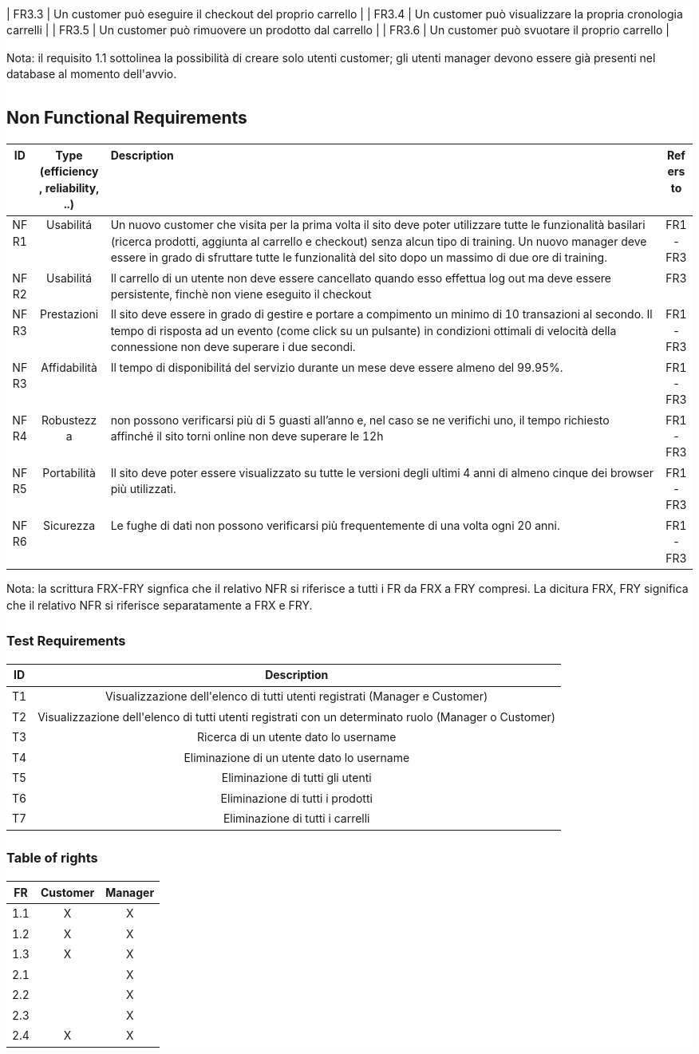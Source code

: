 | FR3.3 | Un customer può eseguire il checkout del proprio carrello           |
| FR3.4 | Un customer può visualizzare la propria cronologia carrelli         |
| FR3.5 | Un customer può rimuovere un prodotto dal carrello                  |
| FR3.6 | Un customer può svuotare il proprio carrello              |

Nota: il requisito 1.1 sottolinea la possibilità di creare solo utenti customer; gli utenti manager devono essere già presenti nel database al momento dell'avvio.

## Non Functional Requirements

|   ID    | Type (efficiency, reliability, ..) | Description | Refers to |
| :-----: | :--------------------------------: | :---------  | :-------: |
| NFR1    | Usabilitá      | Un nuovo customer che visita per la prima volta il sito deve poter utilizzare tutte le funzionalità basilari (ricerca prodotti, aggiunta al carrello e checkout) senza alcun tipo di training. Un nuovo manager deve essere in grado di sfruttare tutte le funzionalità del sito dopo un massimo di due ore di training. | FR1-FR3 |
| NFR2    | Usabilitá      | Il carrello di un utente non deve essere cancellato quando esso effettua log out ma deve essere persistente, finchè non viene eseguito il checkout | FR3 |
| NFR3    | Prestazioni    | Il sito deve essere in grado di gestire e portare a compimento un minimo di 10 transazioni al secondo. Il tempo di risposta ad un evento (come click su un pulsante) in condizioni ottimali di velocità della connessione non deve superare i due secondi. | FR1-FR3 |
| NFR3    | Affidabilità   | Il tempo di disponibilitá del servizio durante un mese deve essere almeno del 99.95%. | FR1-FR3  |
| NFR4    | Robustezza     | non possono verificarsi più di 5 guasti all’anno e, nel caso se ne verifichi uno, il tempo richiesto affinché il sito torni online non deve superare le 12h | FR1-FR3 |
| NFR5    | Portabilità    | Il sito deve poter essere visualizzato su tutte le versioni degli ultimi 4 anni di almeno cinque dei browser più utilizzati. | FR1-FR3 |
| NFR6    | Sicurezza      | Le fughe di dati non possono verificarsi più frequentemente di una volta ogni 20 anni. | FR1-FR3 |

Nota: la scrittura FRX-FRY signfica che il relativo NFR si riferisce a tutti i FR da FRX a FRY compresi. La dicitura FRX, FRY significa che il relativo NFR si riferisce separatamente a FRX e FRY.

### Test Requirements

|  ID   | Description        |
| :---: | :---------:        |
|  T1   | Visualizzazione dell'elenco di tutti utenti registrati (Manager e Customer)|
|  T2   | Visualizzazione dell'elenco di tutti utenti registrati con un determinato ruolo (Manager o Customer)|
|  T3   | Ricerca di un utente dato lo username|
|  T4   | Eliminazione di un utente dato lo username|
|  T5   | Eliminazione di tutti gli utenti|
|  T6   | Eliminazione di tutti i prodotti|
|  T7   | Eliminazione di tutti i carrelli|

### Table of rights

| FR  |  Customer  |  Manager  |
| :-: |  :------:  |  :-----:  |
| 1.1 |     X      |     X     |
| 1.2 |     X      |     X     |
| 1.3 |     X      |     X     |
| 2.1 |            |     X     |
| 2.2 |            |     X     |
| 2.3 |            |     X     |
| 2.4 |     X      |     X     |